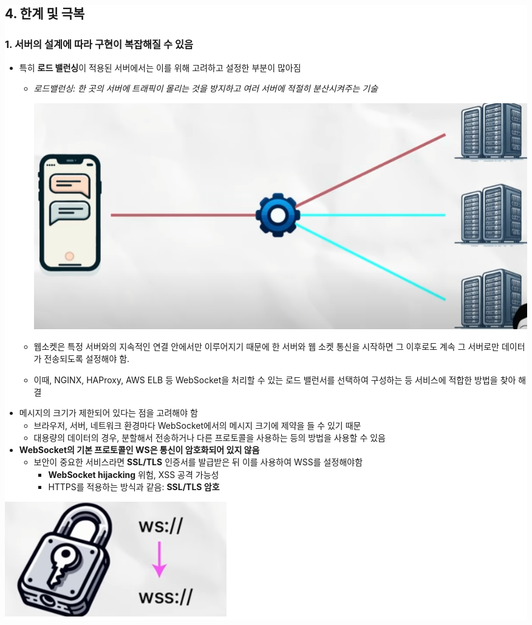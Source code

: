 
## 4. 한계 및 극복

### 1. 서버의 설계에 따라 구현이 복잡해질 수 있음

- 특히 **로드 밸런싱**이 적용된 서버에서는 이를 위해 고려하고 설정한 부분이 많아짐
    - *로드밸런싱: 한 곳의 서버에 트래픽이 몰리는 것을 방지하고 여러 서버에 적절히 분산시켜주는 기술*
        
        ![loadbalancing.png](loadbalancing.png)
        
    - 웹소켓은 특정 서버와의 지속적인 연결 안에서만 이루어지기 때문에 한 서버와 웹 소켓 통신을 시작하면 그 이후로도 계속 그 서버로만 데이터가 전송되도록 설정해야 함.
    - 이때, NGINX, HAProxy, AWS ELB 등 WebSocket을 처리할 수 있는 로드 밸런서를 선택하여 구성하는 등 서비스에 적합한 방법을 찾아 해결
- 메시지의 크기가 제한되어 있다는 점을 고려해야 함
    - 브라우저, 서버, 네트워크 환경마다 WebSocket에서의 메시지 크기에 제약을 들 수 있기 때문
    - 대용량의 데이터의 경우, 분할해서 전송하거나 다른 프로토콜을 사용하는 등의 방법을 사용할 수 있음
- **WebSocket의 기본 프로토콜인 WS은 통신이 암호화되어 있지 않음**
    - 보안이 중요한 서비스라면 **SSL/TLS** 인증서를 발급받은 뒤 이를 사용하여 WSS를 설정해야함
        - **WebSocket hijacking** 위험, XSS 공격 가능성
        - HTTPS를 적용하는 방식과 같음: **SSL/TLS 암호**

![wss.png](wss.png)
